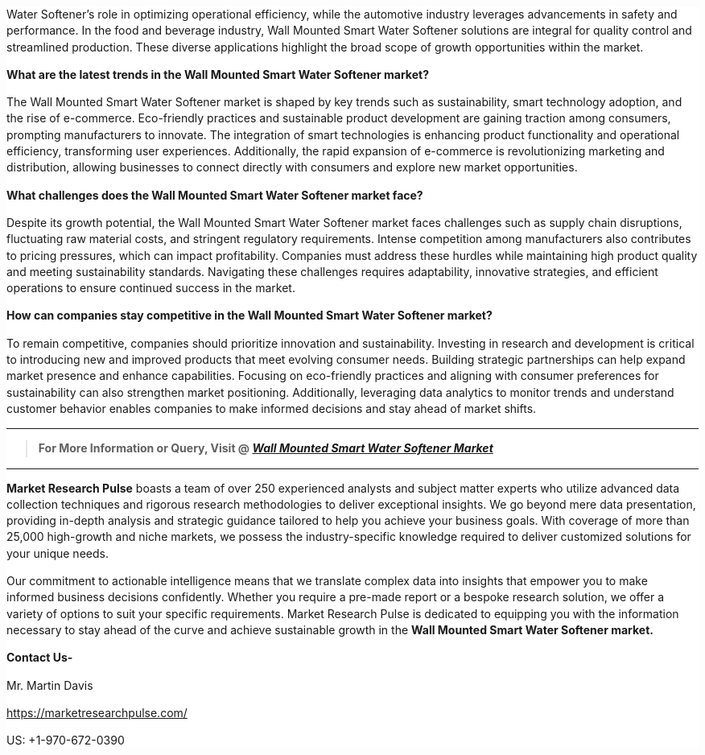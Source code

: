 Water Softener&rsquo;s role in optimizing operational efficiency, while the automotive industry leverages advancements in safety and performance. In the food and beverage industry, Wall Mounted Smart Water Softener solutions are integral for quality control and streamlined production. These diverse applications highlight the broad scope of growth opportunities within the market.</p><p><strong>What are the latest trends in the Wall Mounted Smart Water Softener market?</strong></p><p>The Wall Mounted Smart Water Softener market is shaped by key trends such as sustainability, smart technology adoption, and the rise of e-commerce. Eco-friendly practices and sustainable product development are gaining traction among consumers, prompting manufacturers to innovate. The integration of smart technologies is enhancing product functionality and operational efficiency, transforming user experiences. Additionally, the rapid expansion of e-commerce is revolutionizing marketing and distribution, allowing businesses to connect directly with consumers and explore new market opportunities.</p><p><strong>What challenges does the Wall Mounted Smart Water Softener market face?</strong></p><p>Despite its growth potential, the Wall Mounted Smart Water Softener market faces challenges such as supply chain disruptions, fluctuating raw material costs, and stringent regulatory requirements. Intense competition among manufacturers also contributes to pricing pressures, which can impact profitability. Companies must address these hurdles while maintaining high product quality and meeting sustainability standards. Navigating these challenges requires adaptability, innovative strategies, and efficient operations to ensure continued success in the market.</p><p><strong>How can companies stay competitive in the Wall Mounted Smart Water Softener market?</strong></p><p>To remain competitive, companies should prioritize innovation and sustainability. Investing in research and development is critical to introducing new and improved products that meet evolving consumer needs. Building strategic partnerships can help expand market presence and enhance capabilities. Focusing on eco-friendly practices and aligning with consumer preferences for sustainability can also strengthen market positioning. Additionally, leveraging data analytics to monitor trends and understand customer behavior enables companies to make informed decisions and stay ahead of market shifts.</p><hr /><blockquote><p><strong>For More Information or Query, Visit @&nbsp;<em><a href="https://marketresearchpulse.com/report/5429/wall-mounted-smart-water-softener-market?utm_source=Linkedin&utm_medium=023">Wall Mounted Smart Water Softener Market</a></em></strong></p></blockquote><hr /><p><strong>Market Research Pulse</strong> boasts a team of over 250 experienced analysts and subject matter experts who utilize advanced data collection techniques and rigorous research methodologies to deliver exceptional insights. We go beyond mere data presentation, providing in-depth analysis and strategic guidance tailored to help you achieve your business goals. With coverage of more than 25,000 high-growth and niche markets, we possess the industry-specific knowledge required to deliver customized solutions for your unique needs.</p><p>Our commitment to actionable intelligence means that we translate complex data into insights that empower you to make informed business decisions confidently. Whether you require a pre-made report or a bespoke research solution, we offer a variety of options to suit your specific requirements. Market Research Pulse is dedicated to equipping you with the information necessary to stay ahead of the curve and achieve sustainable growth in the <strong>Wall Mounted Smart Water Softener market.</strong></p><p><strong>Contact Us-</strong></p><p>Mr. Martin Davis</p><p>https://marketresearchpulse.com/</p><p>US: +1-970-672-0390</p>